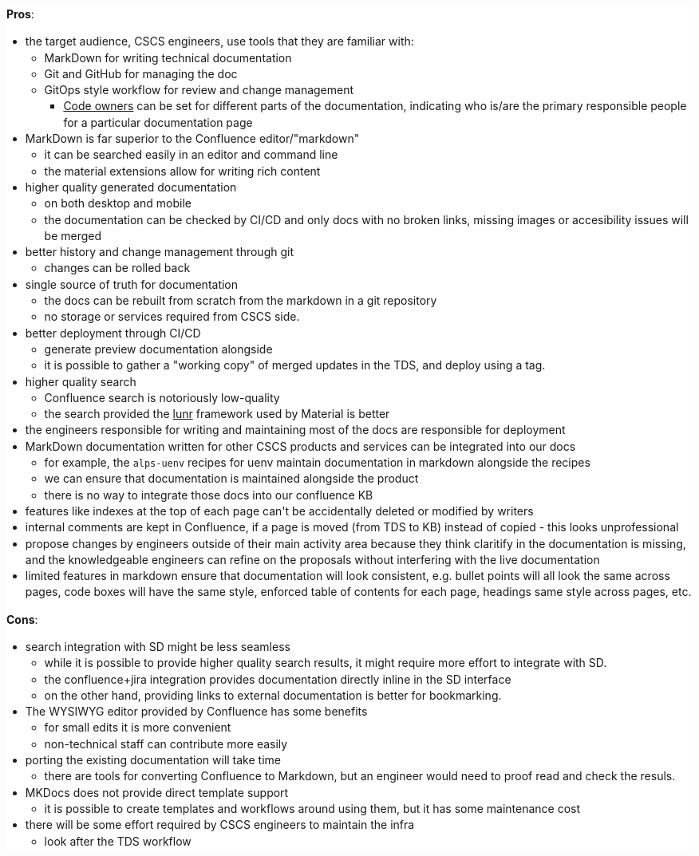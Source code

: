 **Pros**:

- the target audience, CSCS engineers, use tools that they are familiar with:
    - MarkDown for writing technical documentation
    - Git and GitHub for managing the doc
    - GitOps style workflow for review and change management
        - [Code owners](https://docs.github.com/en/repositories/managing-your-repositorys-settings-and-features/customizing-your-repository/about-code-owners) can be set for different parts of the documentation, indicating who is/are the primary responsible people for a particular documentation page
- MarkDown is far superior to the Confluence editor/"markdown"
    - it can be searched easily in an editor and command line
    - the material extensions allow for writing rich content
- higher quality generated documentation
    - on both desktop and mobile
    - the documentation can be checked by CI/CD and only docs with no broken links, missing images or accesibility issues will be merged
- better history and change management through git
    - changes can be rolled back
- single source of truth for documentation
    - the docs can be rebuilt from scratch from the markdown in a git repository
    - no storage or services required from CSCS side.
- better deployment through CI/CD
    - generate preview documentation alongside
    - it is possible to gather a "working copy" of merged updates in the TDS, and deploy using a tag.
- higher quality search
    - Confluence search is notoriously low-quality
    - the search provided the [lunr](https://squidfunk.github.io/mkdocs-material/plugins/search/) framework used by Material is better
- the engineers responsible for writing and maintaining most of the docs are responsible for deployment
- MarkDown documentation written for other CSCS products and services can be integrated into our docs
    - for example, the `alps-uenv` recipes for uenv maintain documentation in markdown alongside the recipes
    - we can ensure that documentation is maintained alongside the product
    - there is no way to integrate those docs into our confluence KB
- features like indexes at the top of each page can't be accidentally deleted or modified by writers
- internal comments are kept in Confluence, if a page is moved (from TDS to KB) instead of copied - this looks unprofessional
- propose changes by engineers outside of their main activity area because they think claritify in the documentation is missing, and the knowledgeable engineers can refine on the proposals without interfering with the live documentation
- limited features in markdown ensure that documentation will look consistent, e.g. bullet points will all look the same across pages, code boxes will have the same style, enforced table of contents for each page, headings same style across pages, etc.

**Cons**:

- search integration with SD might be less seamless
    - while it is possible to provide higher quality search results, it might require more effort to integrate with SD.
    - the confluence+jira integration provides documentation directly inline in the SD interface
    - on the other hand, providing links to external documentation is better for bookmarking.
- The WYSIWYG editor provided by Confluence has some benefits
    - for small edits it is more convenient
    - non-technical staff can contribute more easily
- porting the existing documentation will take time
    - there are tools for converting Confluence to Markdown, but an engineer would need to proof read and check the resuls.
- MKDocs does not provide direct template support
    - it is possible to create templates and workflows around using them, but it has some maintenance cost
- there will be some effort required by CSCS engineers to maintain the infra
    - look after the TDS workflow
